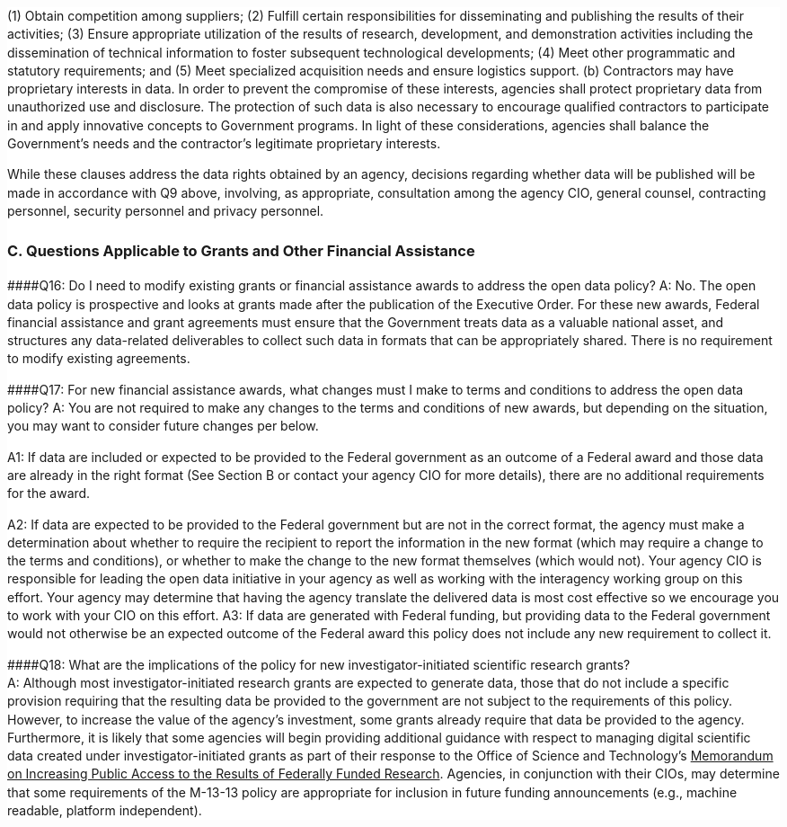(1) Obtain competition among suppliers;
(2) Fulfill certain responsibilities for disseminating and publishing the results of their activities;
(3) Ensure appropriate utilization of the results of research, development, and demonstration activities including the dissemination of technical information to foster subsequent technological developments;
(4) Meet other programmatic and statutory requirements; and
(5) Meet specialized acquisition needs and ensure logistics support.
(b) Contractors may have proprietary interests in data. In order to prevent the compromise of these interests, agencies shall protect proprietary data from unauthorized use and disclosure. The protection of such data is also necessary to encourage qualified contractors to participate in and apply innovative concepts to Government programs. In light of these considerations, agencies shall balance the Government’s needs and the contractor’s legitimate proprietary interests.

While these clauses address the data rights obtained by an agency, decisions regarding whether data will be published will be made in accordance with Q9 above, involving, as appropriate, consultation among the agency CIO, general counsel, contracting personnel, security personnel and privacy personnel. 
 
### C.	 Questions Applicable to Grants and Other Financial Assistance
####Q16: Do I need to modify existing grants or financial assistance awards to address the open data policy? 
A: No. The open data policy is prospective and looks at grants made after the publication of the Executive Order. For these new awards, Federal financial assistance and grant agreements must ensure that the Government treats data as a valuable national asset, and structures any data-related deliverables to collect such data in formats that can be appropriately shared. There is no requirement to modify existing agreements.

####Q17: For new financial assistance awards, what changes must I make to terms and conditions to address the open data policy?
A:  You are not required to make any changes to the terms and conditions of new awards, but depending on the situation, you may want to consider future changes per below.  

A1: If data are included or expected to be provided to the Federal government as an outcome of a Federal award and those data are already in the right format (See Section B or contact your agency CIO for more details), there are no additional requirements for the award.  

A2: If data are expected to be provided to the Federal government but are not in the correct format, the agency must make a determination about whether to require the recipient to report the information in the new format (which may require a change to the terms and conditions), or whether to make the change to the new format themselves (which would not).
Your agency CIO is responsible for leading the open data initiative in your agency as well as working with the interagency working group on this effort.  Your agency may determine that having the agency translate the delivered data is most cost effective so we encourage you to work with your CIO on this effort. 
A3: If data are generated with Federal funding, but providing data to the Federal government would not otherwise be an expected outcome of the Federal award this policy does not include any new requirement to collect it.  


####Q18: What are the implications of the policy for new investigator-initiated scientific research grants?  
A: Although most investigator-initiated research grants are expected to generate data, those that do not include a specific provision requiring that the resulting data be provided to the government are not subject to the requirements of this policy.  However, to increase the value of the agency’s investment, some grants already require that data be provided to the agency.  Furthermore, it is likely that some agencies will begin providing additional guidance with respect to managing digital scientific data created under investigator-initiated grants as part of their response to the Office of Science and Technology’s [Memorandum on Increasing Public Access to the Results of Federally Funded Research](http://www.whitehouse.gov/sites/default/files/microsites/ostp/ostp_public_access_memo_2013.pdf).  Agencies, in conjunction with their CIOs, may determine that some requirements of the M-13-13 policy are appropriate for inclusion in future funding announcements (e.g., machine readable, platform independent).  
